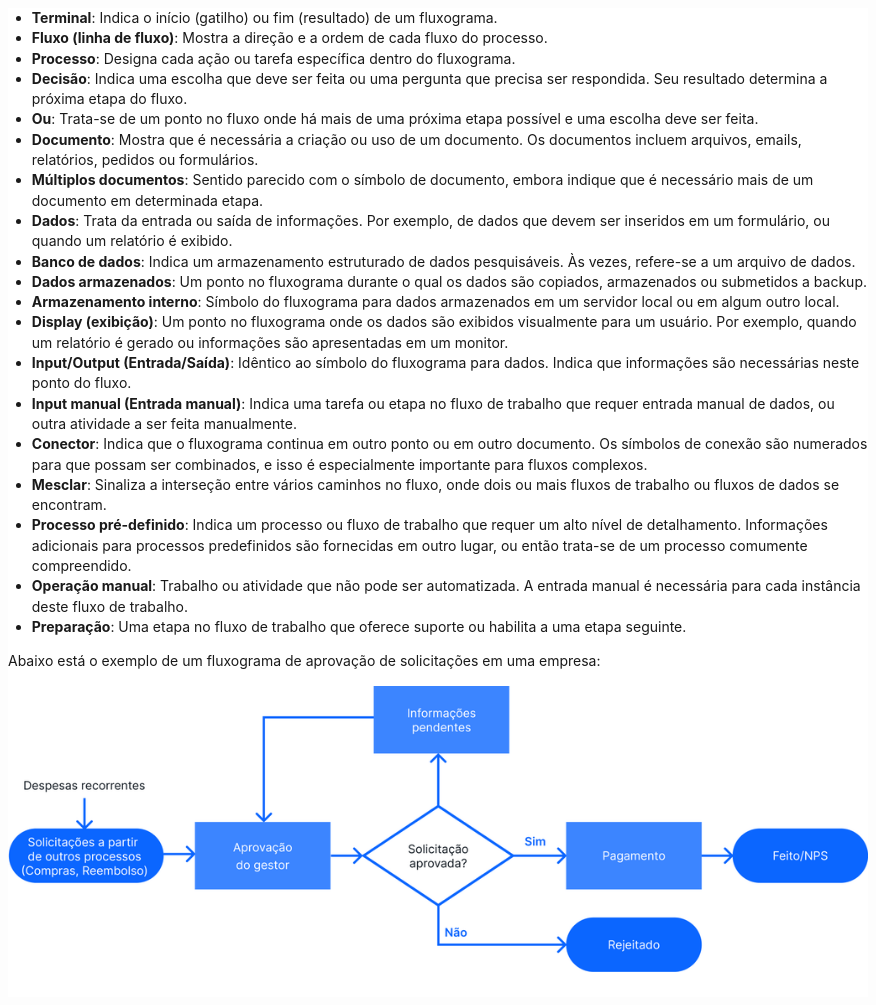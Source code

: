 - **Terminal**: Indica o início (gatilho) ou fim (resultado) de um fluxograma.
- **Fluxo (linha de fluxo)**: Mostra a direção e a ordem de cada fluxo do processo.
- **Processo**: Designa cada ação ou tarefa específica dentro do fluxograma.
- **Decisão**: Indica uma escolha que deve ser feita ou uma pergunta que precisa ser respondida. Seu resultado determina a próxima etapa do fluxo.
- **Ou**: Trata-se de um ponto no fluxo onde há mais de uma próxima etapa possível e uma escolha deve ser feita.
- **Documento**: Mostra que é necessária a criação ou uso de um documento. Os documentos incluem arquivos, emails, relatórios, pedidos ou formulários.
- **Múltiplos documentos**: Sentido parecido com o símbolo de documento, embora indique que é necessário mais de um documento em determinada etapa.
- **Dados**: Trata da entrada ou saída de informações. Por exemplo, de dados que devem ser inseridos em um formulário, ou quando um relatório é exibido.
- **Banco de dados**: Indica um armazenamento estruturado de dados pesquisáveis. Às vezes, refere-se a um arquivo de dados.
- **Dados armazenados**: Um ponto no fluxograma durante o qual os dados são copiados, armazenados ou submetidos a backup.
- **Armazenamento interno**: Símbolo do fluxograma para dados armazenados em um servidor local ou em algum outro local.
- **Display (exibição)**: Um ponto no fluxograma onde os dados são exibidos visualmente para um usuário. Por exemplo, quando um relatório é gerado ou informações são apresentadas em um monitor.
- **Input/Output (Entrada/Saída)**: Idêntico ao símbolo do fluxograma para dados. Indica que informações são necessárias neste ponto do fluxo.
- **Input manual (Entrada manual)**: Indica uma tarefa ou etapa no fluxo de trabalho que requer entrada manual de dados, ou outra atividade a ser feita manualmente.
- **Conector**: Indica que o fluxograma continua em outro ponto ou em outro documento. Os símbolos de conexão são numerados para que possam ser combinados, e isso é especialmente importante para fluxos complexos.
- **Mesclar**: Sinaliza a interseção entre vários caminhos no fluxo, onde dois ou mais fluxos de trabalho ou fluxos de dados se encontram.
- **Processo pré-definido**: Indica um processo ou fluxo de trabalho que requer um alto nível de detalhamento. Informações adicionais para processos predefinidos são fornecidas em outro lugar, ou então trata-se de um processo comumente compreendido.
- **Operação manual**: Trabalho ou atividade que não pode ser automatizada. A entrada manual é necessária para cada instância deste fluxo de trabalho.
- **Preparação**: Uma etapa no fluxo de trabalho que oferece suporte ou habilita a uma etapa seguinte.

Abaixo está o exemplo de um fluxograma de aprovação de solicitações em uma empresa:

<div align="center">
  <img width="100%" src="./img/01-fluxograma.png"></a>
</div>
<br>
